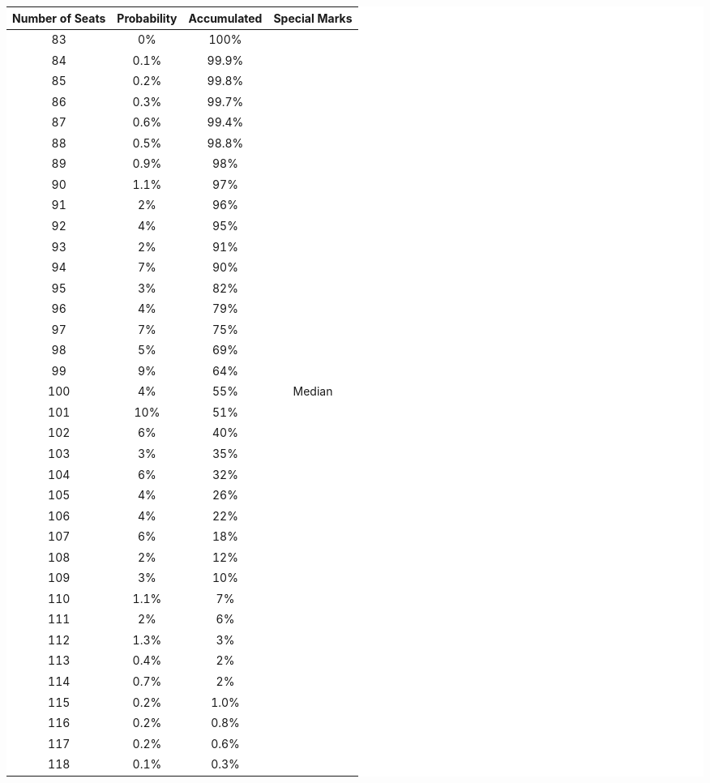 | Number of Seats | Probability | Accumulated | Special Marks |
|:---------------:|:-----------:|:-----------:|:-------------:|
| 83 | 0% | 100% |  |
| 84 | 0.1% | 99.9% |  |
| 85 | 0.2% | 99.8% |  |
| 86 | 0.3% | 99.7% |  |
| 87 | 0.6% | 99.4% |  |
| 88 | 0.5% | 98.8% |  |
| 89 | 0.9% | 98% |  |
| 90 | 1.1% | 97% |  |
| 91 | 2% | 96% |  |
| 92 | 4% | 95% |  |
| 93 | 2% | 91% |  |
| 94 | 7% | 90% |  |
| 95 | 3% | 82% |  |
| 96 | 4% | 79% |  |
| 97 | 7% | 75% |  |
| 98 | 5% | 69% |  |
| 99 | 9% | 64% |  |
| 100 | 4% | 55% | Median |
| 101 | 10% | 51% |  |
| 102 | 6% | 40% |  |
| 103 | 3% | 35% |  |
| 104 | 6% | 32% |  |
| 105 | 4% | 26% |  |
| 106 | 4% | 22% |  |
| 107 | 6% | 18% |  |
| 108 | 2% | 12% |  |
| 109 | 3% | 10% |  |
| 110 | 1.1% | 7% |  |
| 111 | 2% | 6% |  |
| 112 | 1.3% | 3% |  |
| 113 | 0.4% | 2% |  |
| 114 | 0.7% | 2% |  |
| 115 | 0.2% | 1.0% |  |
| 116 | 0.2% | 0.8% |  |
| 117 | 0.2% | 0.6% |  |
| 118 | 0.1% | 0.3% |  |